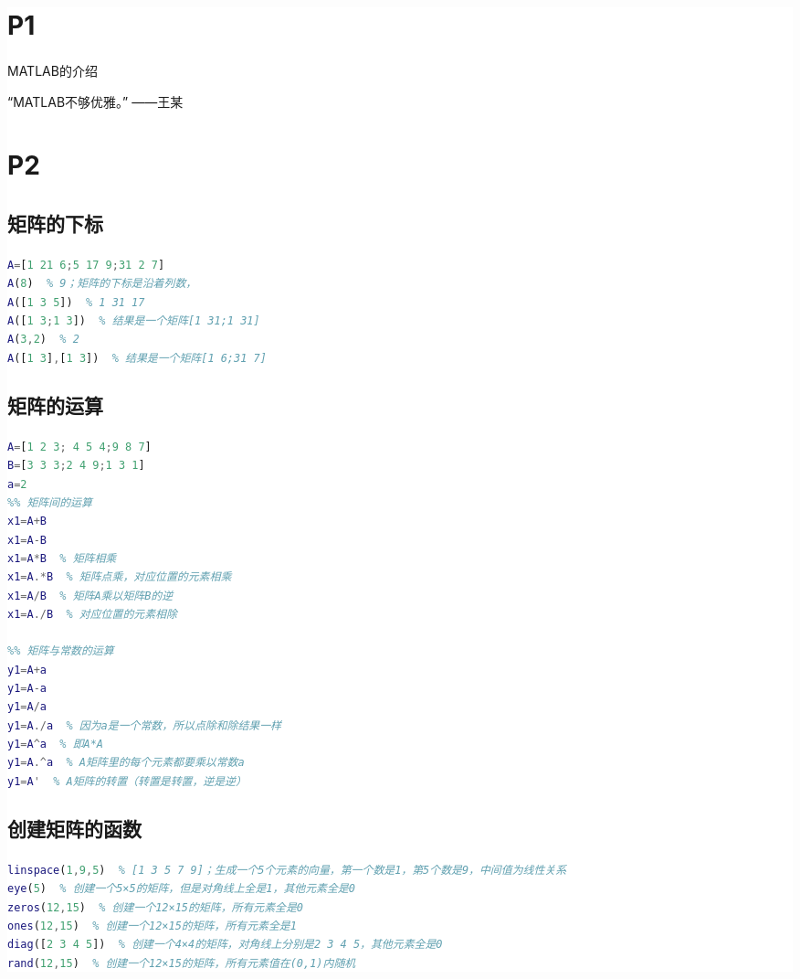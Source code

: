 # P1

MATLAB的介绍

“MATLAB不够优雅。”	——王某



# P2

## 矩阵的下标

```matlab
A=[1 21 6;5 17 9;31 2 7]
A(8)  % 9；矩阵的下标是沿着列数，
A([1 3 5])  % 1 31 17
A([1 3;1 3])  % 结果是一个矩阵[1 31;1 31]
A(3,2)  % 2
A([1 3],[1 3])  % 结果是一个矩阵[1 6;31 7]
```

## 矩阵的运算

```matlab
A=[1 2 3; 4 5 4;9 8 7]
B=[3 3 3;2 4 9;1 3 1]
a=2
%% 矩阵间的运算
x1=A+B
x1=A-B
x1=A*B  % 矩阵相乘
x1=A.*B  % 矩阵点乘，对应位置的元素相乘
x1=A/B  % 矩阵A乘以矩阵B的逆
x1=A./B  % 对应位置的元素相除

%% 矩阵与常数的运算
y1=A+a
y1=A-a
y1=A/a
y1=A./a  % 因为a是一个常数，所以点除和除结果一样
y1=A^a  % 即A*A
y1=A.^a  % A矩阵里的每个元素都要乘以常数a
y1=A'  % A矩阵的转置（转置是转置，逆是逆）
```

## 创建矩阵的函数

```matlab
linspace(1,9,5)  % [1 3 5 7 9]；生成一个5个元素的向量，第一个数是1，第5个数是9，中间值为线性关系
eye(5)  % 创建一个5×5的矩阵，但是对角线上全是1，其他元素全是0
zeros(12,15)  % 创建一个12×15的矩阵，所有元素全是0
ones(12,15)  % 创建一个12×15的矩阵，所有元素全是1
diag([2 3 4 5])  % 创建一个4×4的矩阵，对角线上分别是2 3 4 5，其他元素全是0
rand(12,15)  % 创建一个12×15的矩阵，所有元素值在(0,1)内随机
```
